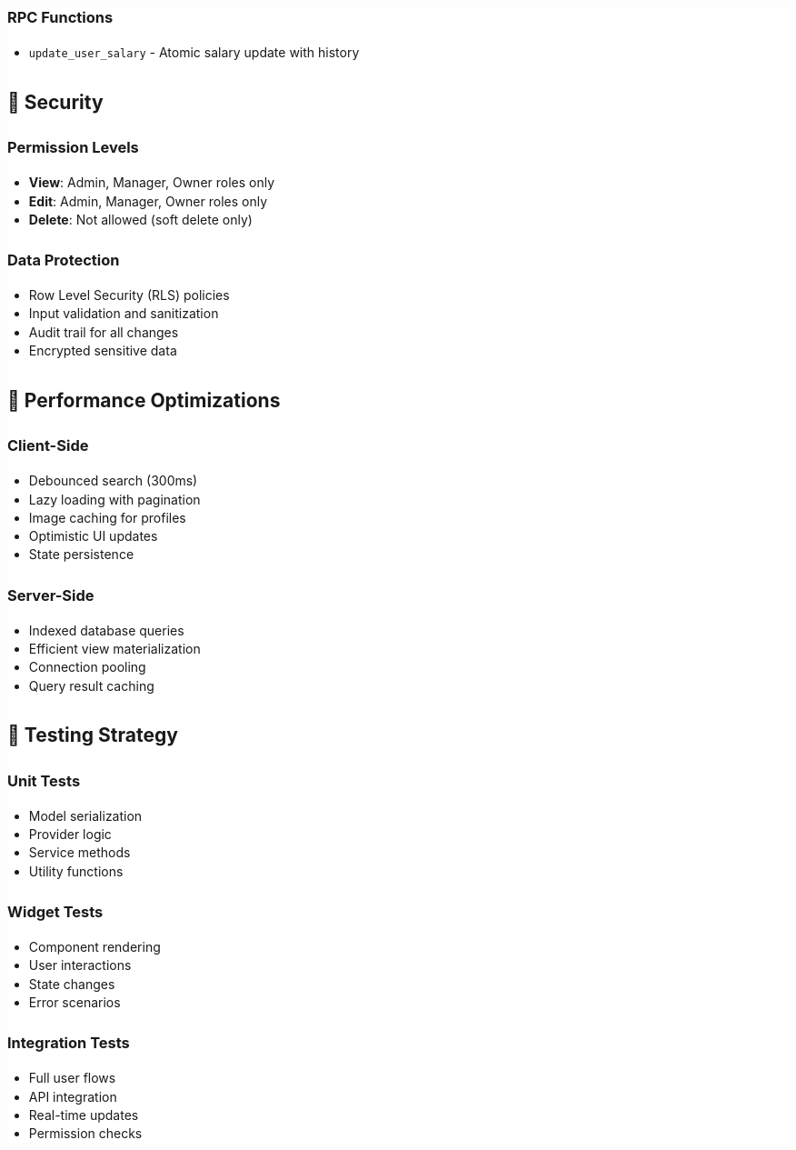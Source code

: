 ### RPC Functions
- `update_user_salary` - Atomic salary update with history

## 🔐 Security

### Permission Levels
- **View**: Admin, Manager, Owner roles only
- **Edit**: Admin, Manager, Owner roles only
- **Delete**: Not allowed (soft delete only)

### Data Protection
- Row Level Security (RLS) policies
- Input validation and sanitization
- Audit trail for all changes
- Encrypted sensitive data

## 🚀 Performance Optimizations

### Client-Side
- Debounced search (300ms)
- Lazy loading with pagination
- Image caching for profiles
- Optimistic UI updates
- State persistence

### Server-Side
- Indexed database queries
- Efficient view materialization
- Connection pooling
- Query result caching

## 🧪 Testing Strategy

### Unit Tests
- Model serialization
- Provider logic
- Service methods
- Utility functions

### Widget Tests
- Component rendering
- User interactions
- State changes
- Error scenarios

### Integration Tests
- Full user flows
- API integration
- Real-time updates
- Permission checks
